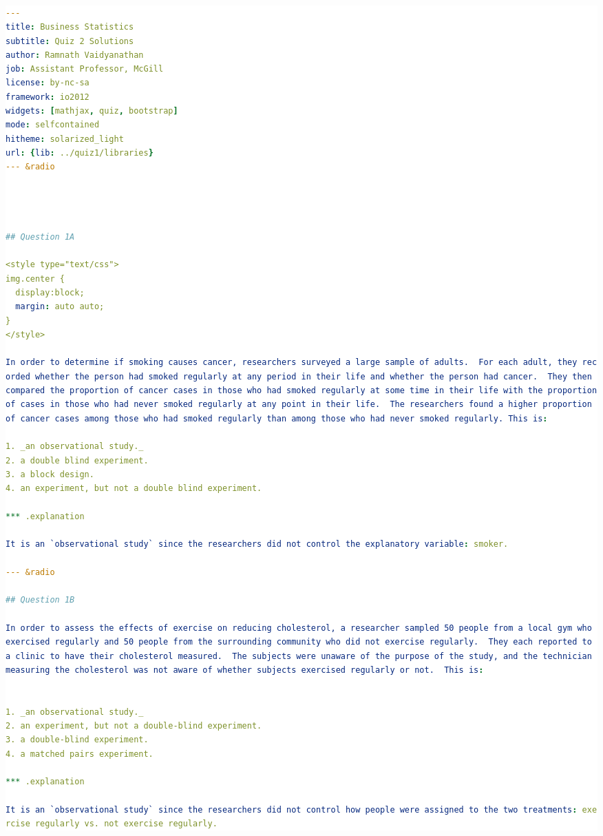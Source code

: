 ```yaml
---
title: Business Statistics
subtitle: Quiz 2 Solutions
author: Ramnath Vaidyanathan
job: Assistant Professor, McGill 
license: by-nc-sa
framework: io2012
widgets: [mathjax, quiz, bootstrap]
mode: selfcontained
hitheme: solarized_light
url: {lib: ../quiz1/libraries}
--- &radio




## Question 1A

<style type="text/css">
img.center {
  display:block;
  margin: auto auto;
}
</style>

In order to determine if smoking causes cancer, researchers surveyed a large sample of adults.  For each adult, they recorded whether the person had smoked regularly at any period in their life and whether the person had cancer.  They then compared the proportion of cancer cases in those who had smoked regularly at some time in their life with the proportion of cases in those who had never smoked regularly at any point in their life.  The researchers found a higher proportion of cancer cases among those who had smoked regularly than among those who had never smoked regularly. This is:

1. _an observational study._
2. a double blind experiment.
3. a block design.
4. an experiment, but not a double blind experiment.

*** .explanation

It is an `observational study` since the researchers did not control the explanatory variable: smoker.

--- &radio

## Question 1B

In order to assess the effects of exercise on reducing cholesterol, a researcher sampled 50 people from a local gym who exercised regularly and 50 people from the surrounding community who did not exercise regularly.  They each reported to a clinic to have their cholesterol measured.  The subjects were unaware of the purpose of the study, and the technician measuring the cholesterol was not aware of whether subjects exercised regularly or not.  This is:

  
1. _an observational study._
2. an experiment, but not a double-blind experiment.
3. a double-blind experiment.
4. a matched pairs experiment.

*** .explanation

It is an `observational study` since the researchers did not control how people were assigned to the two treatments: exercise regularly vs. not exercise regularly.

```